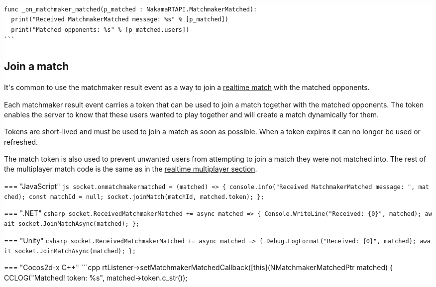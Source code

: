     func _on_matchmaker_matched(p_matched : NakamaRTAPI.MatchmakerMatched):
      print("Received MatchmakerMatched message: %s" % [p_matched])
      print("Matched opponents: %s" % [p_matched.users])
    ```

## Join a match

It's common to use the matchmaker result event as a way to join a [realtime match](client-relayed-multiplayer.md) with the matched opponents.

Each matchmaker result event carries a token that can be used to join a match together with the matched opponents. The token enables the server to know that these users wanted to play together and will create a match dynamically for them.

Tokens are short-lived and must be used to join a match as soon as possible. When a token expires it can no longer be used or refreshed.

The match token is also used to prevent unwanted users from attempting to join a match they were not matched into. The rest of the multiplayer match code is the same as in the [realtime multiplayer section](client-relayed-multiplayer.md).

=== "JavaScript"
    ```js
    socket.onmatchmakermatched = (matched) => {
      console.info("Received MatchmakerMatched message: ", matched);
      const matchId = null;
      socket.joinMatch(matchId, matched.token);
    };
    ```

=== ".NET"
    ```csharp
    socket.ReceivedMatchmakerMatched += async matched =>
    {
        Console.WriteLine("Received: {0}", matched);
        await socket.JoinMatchAsync(matched);
    };
    ```

=== "Unity"
    ```csharp
    socket.ReceivedMatchmakerMatched += async matched =>
    {
        Debug.LogFormat("Received: {0}", matched);
        await socket.JoinMatchAsync(matched);
    };
    ```

=== "Cocos2d-x C++"
    ```cpp
    rtListener->setMatchmakerMatchedCallback([this](NMatchmakerMatchedPtr matched)
      {
        CCLOG("Matched! token: %s", matched->token.c_str());
